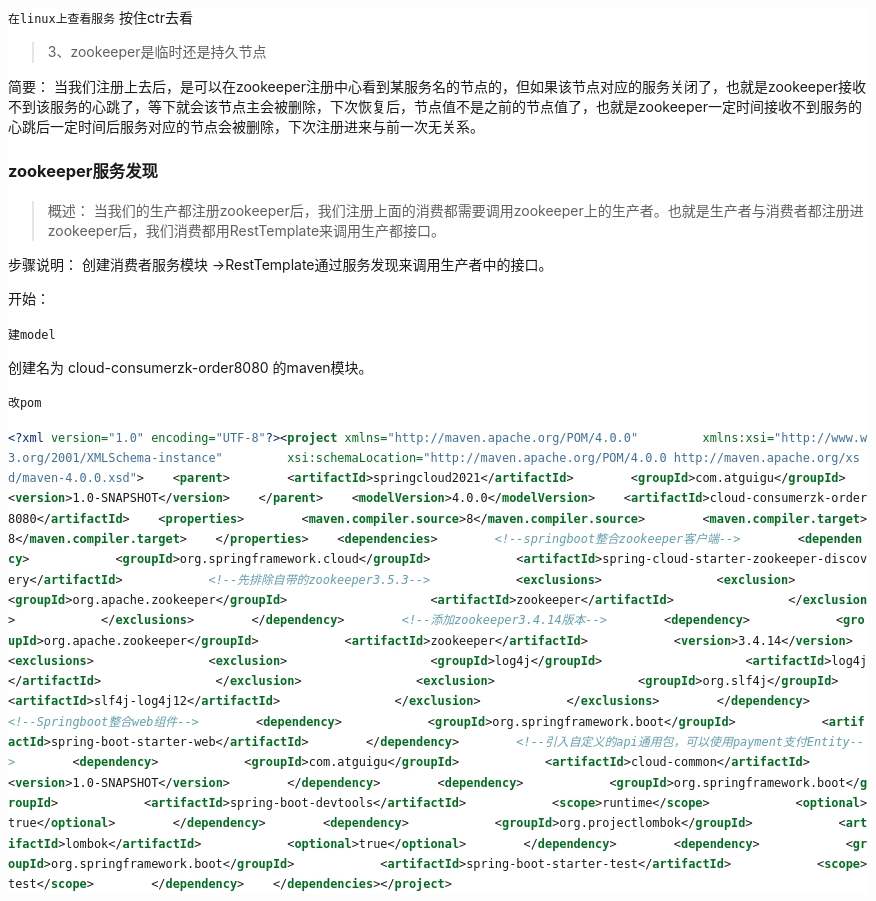 
`在linux上查看服务` 按住ctr去看

> 3、zookeeper是临时还是持久节点


简要： 当我们注册上去后，是可以在zookeeper注册中心看到某服务名的节点的，但如果该节点对应的服务关闭了，也就是zookeeper接收不到该服务的心跳了，等下就会该节点主会被删除，下次恢复后，节点值不是之前的节点值了，也就是zookeeper一定时间接收不到服务的心跳后一定时间后服务对应的节点会被删除，下次注册进来与前一次无关系。

### zookeeper服务发现

> 概述： 当我们的生产都注册zookeeper后，我们注册上面的消费都需要调用zookeeper上的生产者。也就是生产者与消费者都注册进zookeeper后，我们消费都用RestTemplate来调用生产都接口。


步骤说明： 创建消费者服务模块 ->RestTemplate通过服务发现来调用生产者中的接口。

开始：

`建model`

创建名为 cloud-consumerzk-order8080 的maven模块。

`改pom`

```xml
<?xml version="1.0" encoding="UTF-8"?><project xmlns="http://maven.apache.org/POM/4.0.0"         xmlns:xsi="http://www.w3.org/2001/XMLSchema-instance"         xsi:schemaLocation="http://maven.apache.org/POM/4.0.0 http://maven.apache.org/xsd/maven-4.0.0.xsd">    <parent>        <artifactId>springcloud2021</artifactId>        <groupId>com.atguigu</groupId>        <version>1.0-SNAPSHOT</version>    </parent>    <modelVersion>4.0.0</modelVersion>    <artifactId>cloud-consumerzk-order8080</artifactId>    <properties>        <maven.compiler.source>8</maven.compiler.source>        <maven.compiler.target>8</maven.compiler.target>    </properties>    <dependencies>        <!--springboot整合zookeeper客户端-->        <dependency>            <groupId>org.springframework.cloud</groupId>            <artifactId>spring-cloud-starter-zookeeper-discovery</artifactId>            <!--先排除自带的zookeeper3.5.3-->            <exclusions>                <exclusion>                    <groupId>org.apache.zookeeper</groupId>                    <artifactId>zookeeper</artifactId>                </exclusion>            </exclusions>        </dependency>        <!--添加zookeeper3.4.14版本-->        <dependency>            <groupId>org.apache.zookeeper</groupId>            <artifactId>zookeeper</artifactId>            <version>3.4.14</version>            <exclusions>                <exclusion>                    <groupId>log4j</groupId>                    <artifactId>log4j</artifactId>                </exclusion>                <exclusion>                    <groupId>org.slf4j</groupId>                    <artifactId>slf4j-log4j12</artifactId>                </exclusion>            </exclusions>        </dependency>        <!--Springboot整合web组件-->        <dependency>            <groupId>org.springframework.boot</groupId>            <artifactId>spring-boot-starter-web</artifactId>        </dependency>        <!--引入自定义的api通用包，可以使用payment支付Entity-->        <dependency>            <groupId>com.atguigu</groupId>            <artifactId>cloud-common</artifactId>            <version>1.0-SNAPSHOT</version>        </dependency>        <dependency>            <groupId>org.springframework.boot</groupId>            <artifactId>spring-boot-devtools</artifactId>            <scope>runtime</scope>            <optional>true</optional>        </dependency>        <dependency>            <groupId>org.projectlombok</groupId>            <artifactId>lombok</artifactId>            <optional>true</optional>        </dependency>        <dependency>            <groupId>org.springframework.boot</groupId>            <artifactId>spring-boot-starter-test</artifactId>            <scope>test</scope>        </dependency>    </dependencies></project>
```

